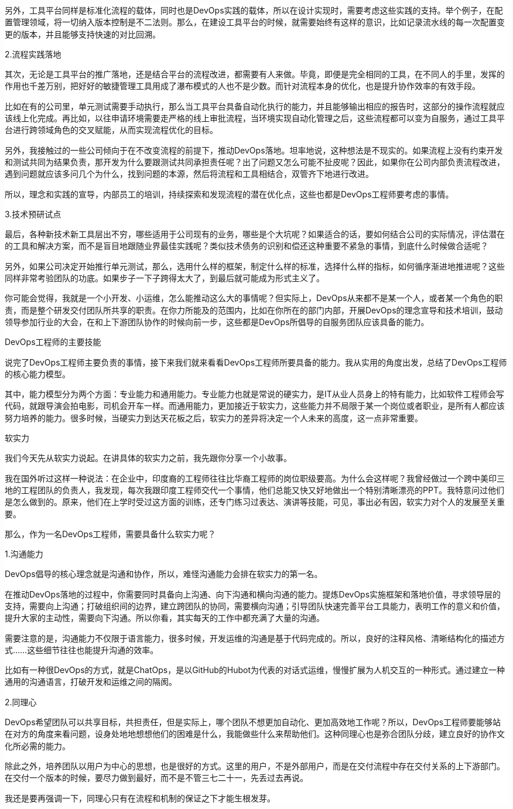 另外，工具平台同样是标准化流程的载体，同时也是DevOps实践的载体，所以在设计实现时，需要考虑这些实践的支持。举个例子，在配置管理领域，将一切纳入版本控制是不二法则。那么，在建设工具平台的时候，就需要始终有这样的意识，比如记录流水线的每一次配置变更的版本，并且能够支持快速的对比回溯。

2.流程实践落地

其次，无论是工具平台的推广落地，还是结合平台的流程改进，都需要有人来做。毕竟，即便是完全相同的工具，在不同人的手里，发挥的作用也千差万别，把好好的敏捷管理工具用成了瀑布模式的人也不是少数。而针对流程本身的优化，也是提升协作效率的有效手段。

比如在有的公司里，单元测试需要手动执行，那么当工具平台具备自动化执行的能力，并且能够输出相应的报告时，这部分的操作流程就应该线上化完成。再比如，以往申请环境需要走严格的线上审批流程，当环境实现自动化管理之后，这些流程都可以变为自服务，通过工具平台进行跨领域角色的交叉赋能，从而实现流程优化的目标。

另外，我接触过的一些公司倾向于在不改变流程的前提下，推动DevOps落地。坦率地说，这种想法是不现实的。如果流程上没有约束开发和测试共同为结果负责，那开发为什么要跟测试共同承担责任呢？出了问题又怎么可能不扯皮呢？因此，如果你在公司内部负责流程改进，遇到问题就应该多问几个为什么，找到问题的本源，然后将流程和工具相结合，双管齐下地进行改进。

所以，理念和实践的宣导，内部员工的培训，持续探索和发现流程的潜在优化点，这些也都是DevOps工程师要考虑的事情。

3.技术预研试点

最后，各种新技术新工具层出不穷，哪些适用于公司现有的业务，哪些是个大坑呢？如果适合的话，要如何结合公司的实际情况，评估潜在的工具和解决方案，而不是盲目地跟随业界最佳实践呢？类似技术债务的识别和偿还这种重要不紧急的事情，到底什么时候做合适呢？

另外，如果公司决定开始推行单元测试，那么，选用什么样的框架，制定什么样的标准，选择什么样的指标，如何循序渐进地推进呢？这些同样非常考验团队的功底。如果步子一下子跨得太大了，到最后就可能成为形式主义了。

你可能会觉得，我就是一个小开发、小运维，怎么能推动这么大的事情呢？但实际上，DevOps从来都不是某一个人，或者某一个角色的职责，而是整个研发交付团队所共享的职责。在你力所能及的范围内，比如在你所在的部门内部，开展DevOps的理念宣导和技术培训，鼓动领导参加行业的大会，在和上下游团队协作的时候向前一步，这些都是DevOps所倡导的自服务团队应该具备的能力。

DevOps工程师的主要技能

说完了DevOps工程师主要负责的事情，接下来我们就来看看DevOps工程师所要具备的能力。我从实用的角度出发，总结了DevOps工程师的核心能力模型。

其中，能力模型分为两个方面：专业能力和通用能力。专业能力也就是常说的硬实力，是IT从业人员身上的特有能力，比如软件工程师会写代码，就跟导演会拍电影，司机会开车一样。而通用能力，更加接近于软实力，这些能力并不局限于某一个岗位或者职业，是所有人都应该努力培养的能力。很多时候，当硬实力到达天花板之后，软实力的差异将决定一个人未来的高度，这一点非常重要。

软实力

我们今天先从软实力说起。在讲具体的软实力之前，我先跟你分享一个小故事。

我在国外听过这样一种说法：在企业中，印度裔的工程师往往比华裔工程师的岗位职级要高。为什么会这样呢？我曾经做过一个跨中美印三地的工程团队的负责人，我发现，每次我跟印度工程师交代一个事情，他们总能又快又好地做出一个特别清晰漂亮的PPT。我特意问过他们是怎么做到的。原来，他们在上学时受过这方面的训练，还专门练习过表达、演讲等技能，可见，事出必有因，软实力对个人的发展至关重要。

那么，作为一名DevOps工程师，需要具备什么软实力呢？

1.沟通能力

DevOps倡导的核心理念就是沟通和协作，所以，难怪沟通能力会排在软实力的第一名。

在推动DevOps落地的过程中，你需要同时具备向上沟通、向下沟通和横向沟通的能力。提炼DevOps实施框架和落地价值，寻求领导层的支持，需要向上沟通；打破组织间的边界，建立跨团队的协同，需要横向沟通；引导团队快速完善平台工具能力，表明工作的意义和价值，提升大家的主动性，需要向下沟通。所以你看，其实每天的工作中都充满了大量的沟通。

需要注意的是，沟通能力不仅限于语言能力，很多时候，开发运维的沟通是基于代码完成的。所以，良好的注释风格、清晰结构化的描述方式……这些细节往往也能提升沟通的效率。

比如有一种很DevOps的方式，就是ChatOps，是以GitHub的Hubot为代表的对话式运维，慢慢扩展为人机交互的一种形式。通过建立一种通用的沟通语言，打破开发和运维之间的隔阂。

2.同理心

DevOps希望团队可以共享目标，共担责任，但是实际上，哪个团队不想更加自动化、更加高效地工作呢？所以，DevOps工程师要能够站在对方的角度来看问题，设身处地地想想他们的困难是什么，我能做些什么来帮助他们。这种同理心也是弥合团队分歧，建立良好的协作文化所必需的能力。

除此之外，培养团队以用户为中心的思想，也是很好的方式。这里的用户，不是外部用户，而是在交付流程中存在交付关系的上下游部门。在交付一个版本的时候，要尽力做到最好，而不是不管三七二十一，先丢过去再说。

我还是要再强调一下，同理心只有在流程和机制的保证之下才能生根发芽。
